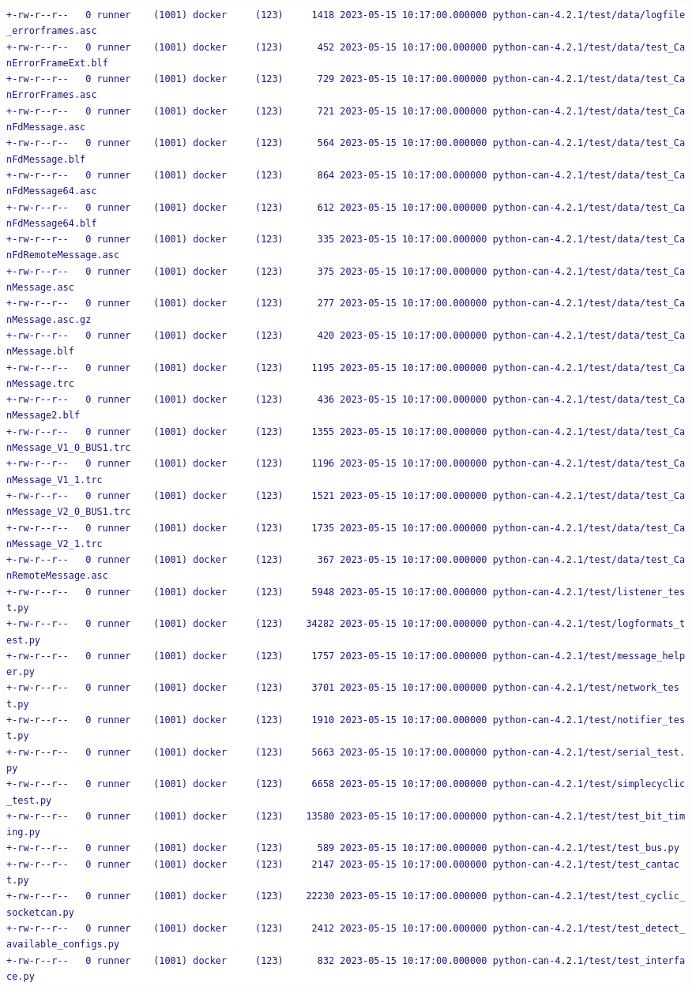 ```diff
+-rw-r--r--   0 runner    (1001) docker     (123)     1418 2023-05-15 10:17:00.000000 python-can-4.2.1/test/data/logfile_errorframes.asc
+-rw-r--r--   0 runner    (1001) docker     (123)      452 2023-05-15 10:17:00.000000 python-can-4.2.1/test/data/test_CanErrorFrameExt.blf
+-rw-r--r--   0 runner    (1001) docker     (123)      729 2023-05-15 10:17:00.000000 python-can-4.2.1/test/data/test_CanErrorFrames.asc
+-rw-r--r--   0 runner    (1001) docker     (123)      721 2023-05-15 10:17:00.000000 python-can-4.2.1/test/data/test_CanFdMessage.asc
+-rw-r--r--   0 runner    (1001) docker     (123)      564 2023-05-15 10:17:00.000000 python-can-4.2.1/test/data/test_CanFdMessage.blf
+-rw-r--r--   0 runner    (1001) docker     (123)      864 2023-05-15 10:17:00.000000 python-can-4.2.1/test/data/test_CanFdMessage64.asc
+-rw-r--r--   0 runner    (1001) docker     (123)      612 2023-05-15 10:17:00.000000 python-can-4.2.1/test/data/test_CanFdMessage64.blf
+-rw-r--r--   0 runner    (1001) docker     (123)      335 2023-05-15 10:17:00.000000 python-can-4.2.1/test/data/test_CanFdRemoteMessage.asc
+-rw-r--r--   0 runner    (1001) docker     (123)      375 2023-05-15 10:17:00.000000 python-can-4.2.1/test/data/test_CanMessage.asc
+-rw-r--r--   0 runner    (1001) docker     (123)      277 2023-05-15 10:17:00.000000 python-can-4.2.1/test/data/test_CanMessage.asc.gz
+-rw-r--r--   0 runner    (1001) docker     (123)      420 2023-05-15 10:17:00.000000 python-can-4.2.1/test/data/test_CanMessage.blf
+-rw-r--r--   0 runner    (1001) docker     (123)     1195 2023-05-15 10:17:00.000000 python-can-4.2.1/test/data/test_CanMessage.trc
+-rw-r--r--   0 runner    (1001) docker     (123)      436 2023-05-15 10:17:00.000000 python-can-4.2.1/test/data/test_CanMessage2.blf
+-rw-r--r--   0 runner    (1001) docker     (123)     1355 2023-05-15 10:17:00.000000 python-can-4.2.1/test/data/test_CanMessage_V1_0_BUS1.trc
+-rw-r--r--   0 runner    (1001) docker     (123)     1196 2023-05-15 10:17:00.000000 python-can-4.2.1/test/data/test_CanMessage_V1_1.trc
+-rw-r--r--   0 runner    (1001) docker     (123)     1521 2023-05-15 10:17:00.000000 python-can-4.2.1/test/data/test_CanMessage_V2_0_BUS1.trc
+-rw-r--r--   0 runner    (1001) docker     (123)     1735 2023-05-15 10:17:00.000000 python-can-4.2.1/test/data/test_CanMessage_V2_1.trc
+-rw-r--r--   0 runner    (1001) docker     (123)      367 2023-05-15 10:17:00.000000 python-can-4.2.1/test/data/test_CanRemoteMessage.asc
+-rw-r--r--   0 runner    (1001) docker     (123)     5948 2023-05-15 10:17:00.000000 python-can-4.2.1/test/listener_test.py
+-rw-r--r--   0 runner    (1001) docker     (123)    34282 2023-05-15 10:17:00.000000 python-can-4.2.1/test/logformats_test.py
+-rw-r--r--   0 runner    (1001) docker     (123)     1757 2023-05-15 10:17:00.000000 python-can-4.2.1/test/message_helper.py
+-rw-r--r--   0 runner    (1001) docker     (123)     3701 2023-05-15 10:17:00.000000 python-can-4.2.1/test/network_test.py
+-rw-r--r--   0 runner    (1001) docker     (123)     1910 2023-05-15 10:17:00.000000 python-can-4.2.1/test/notifier_test.py
+-rw-r--r--   0 runner    (1001) docker     (123)     5663 2023-05-15 10:17:00.000000 python-can-4.2.1/test/serial_test.py
+-rw-r--r--   0 runner    (1001) docker     (123)     6658 2023-05-15 10:17:00.000000 python-can-4.2.1/test/simplecyclic_test.py
+-rw-r--r--   0 runner    (1001) docker     (123)    13580 2023-05-15 10:17:00.000000 python-can-4.2.1/test/test_bit_timing.py
+-rw-r--r--   0 runner    (1001) docker     (123)      589 2023-05-15 10:17:00.000000 python-can-4.2.1/test/test_bus.py
+-rw-r--r--   0 runner    (1001) docker     (123)     2147 2023-05-15 10:17:00.000000 python-can-4.2.1/test/test_cantact.py
+-rw-r--r--   0 runner    (1001) docker     (123)    22230 2023-05-15 10:17:00.000000 python-can-4.2.1/test/test_cyclic_socketcan.py
+-rw-r--r--   0 runner    (1001) docker     (123)     2412 2023-05-15 10:17:00.000000 python-can-4.2.1/test/test_detect_available_configs.py
+-rw-r--r--   0 runner    (1001) docker     (123)      832 2023-05-15 10:17:00.000000 python-can-4.2.1/test/test_interface.py
```